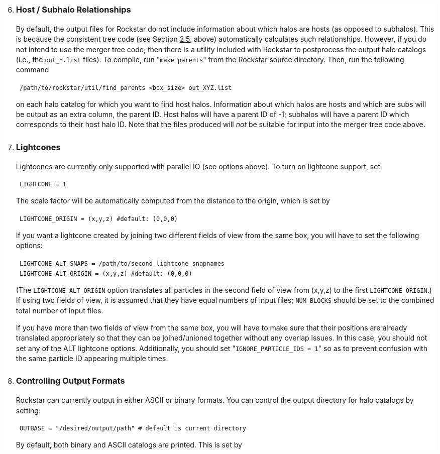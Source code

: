 6. ### Host / Subhalo Relationships ###

    By default, the output files for Rockstar do not include information
    about which halos are hosts (as opposed to subhalos).  This is because
    the consistent tree code (see Section  [2.5](#markdown-header-merger-trees), above) automatically
    calculates such relationships.  However, if you do not intend to use the
    merger tree code, then there is a utility included with Rockstar to
    postprocess the output halo catalogs (i.e., the `out_*.list` files).  To
    compile, run "`make parents`" from the Rockstar source directory.  Then,
    run the following command
        
        /path/to/rockstar/util/find_parents <box_size> out_XYZ.list
    
    on each halo catalog for which you want to find host halos.  Information
    about which halos are hosts and which are subs will be output as an
    extra column, the parent ID.  Host halos will have a parent ID of -1;
    subhalos will have a parent ID which corresponds to their host halo ID.
    Note that the files produced will _not_ be suitable for input into the
    merger tree code above.
    
7. ### Lightcones ###

    Lightcones are currently only supported with parallel IO (see options
    above).  To turn on lightcone support, set
        
        LIGHTCONE = 1
    
    The scale factor will be automatically computed
    from the distance to the origin, which is set by
        
        LIGHTCONE_ORIGIN = (x,y,z) #default: (0,0,0)
    
    If you want a lightcone created by joining two different fields of view
    from the same box, you will have to set the following options:
        
        LIGHTCONE_ALT_SNAPS = /path/to/second_lightcone_snapnames
        LIGHTCONE_ALT_ORIGIN = (x,y,z) #default: (0,0,0)
    
    (The `LIGHTCONE_ALT_ORIGIN` option translates all particles in the second
    field of view from (x,y,z) to the first `LIGHTCONE_ORIGIN`.)  If using two
    fields of view, it is assumed that they have equal numbers of input files;
    `NUM_BLOCKS` should be set to the combined total number of input files.
    
    If you have more than two fields of view from the same box, you will
    have to make sure that their positions are already translated
    appropriately so that they can be joined/unioned together without any
    overlap issues.  In this case, you should not set any of the ALT lightcone
    options.  Additionally, you should set "`IGNORE_PARTICLE_IDS = 1`" so as
    to prevent confusion with the same particle ID appearing multiple times.
    
8. ### Controlling Output Formats ###

    
    Rockstar can currently output in either ASCII or binary formats.
    You can control the output directory for halo catalogs by setting:
        
        OUTBASE = "/desired/output/path" # default is current directory
    
    By default, both binary and ASCII catalogs are printed.  This is set by
        